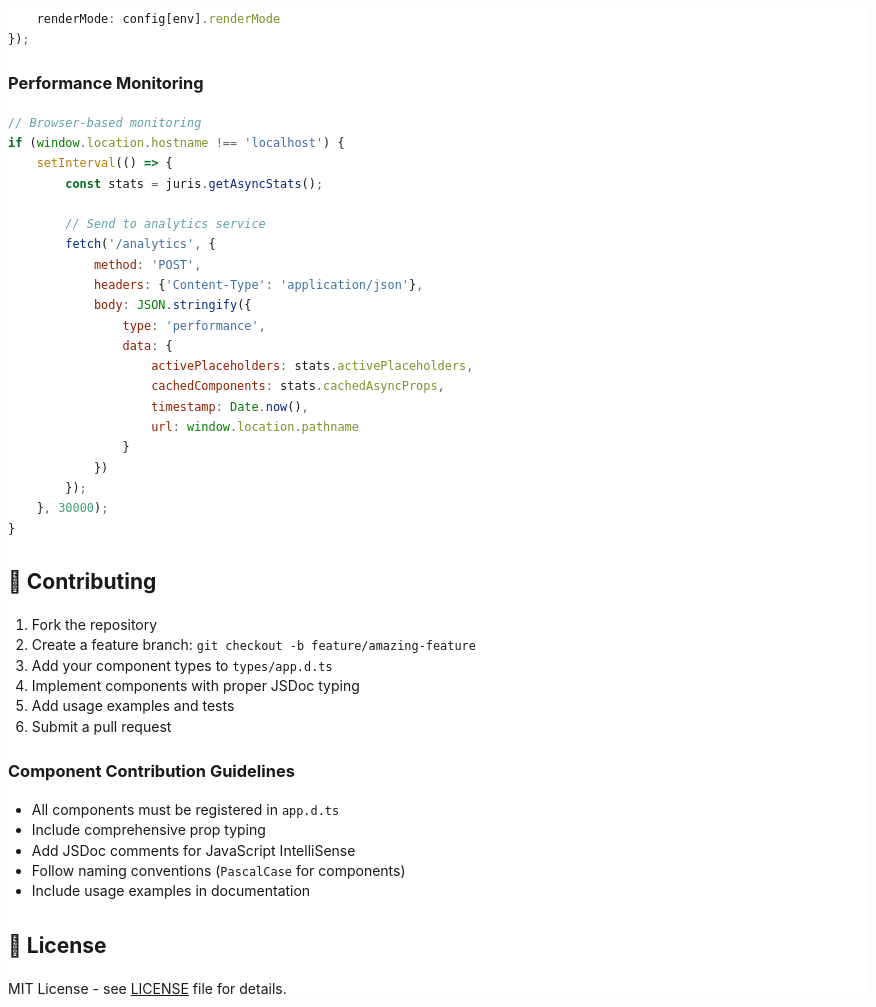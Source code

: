 ```javascript
    renderMode: config[env].renderMode
});
```

### Performance Monitoring

```javascript
// Browser-based monitoring
if (window.location.hostname !== 'localhost') {
    setInterval(() => {
        const stats = juris.getAsyncStats();

        // Send to analytics service
        fetch('/analytics', {
            method: 'POST',
            headers: {'Content-Type': 'application/json'},
            body: JSON.stringify({
                type: 'performance',
                data: {
                    activePlaceholders: stats.activePlaceholders,
                    cachedComponents: stats.cachedAsyncProps,
                    timestamp: Date.now(),
                    url: window.location.pathname
                }
            })
        });
    }, 30000);
}
```

## 🤝 **Contributing**

1. Fork the repository
2. Create a feature branch: `git checkout -b feature/amazing-feature`
3. Add your component types to `types/app.d.ts`
4. Implement components with proper JSDoc typing
5. Add usage examples and tests
6. Submit a pull request

### Component Contribution Guidelines

-   All components must be registered in `app.d.ts`
-   Include comprehensive prop typing
-   Add JSDoc comments for JavaScript IntelliSense
-   Follow naming conventions (`PascalCase` for components)
-   Include usage examples in documentation

## 📄 **License**

MIT License - see [LICENSE](LICENSE) file for details.
